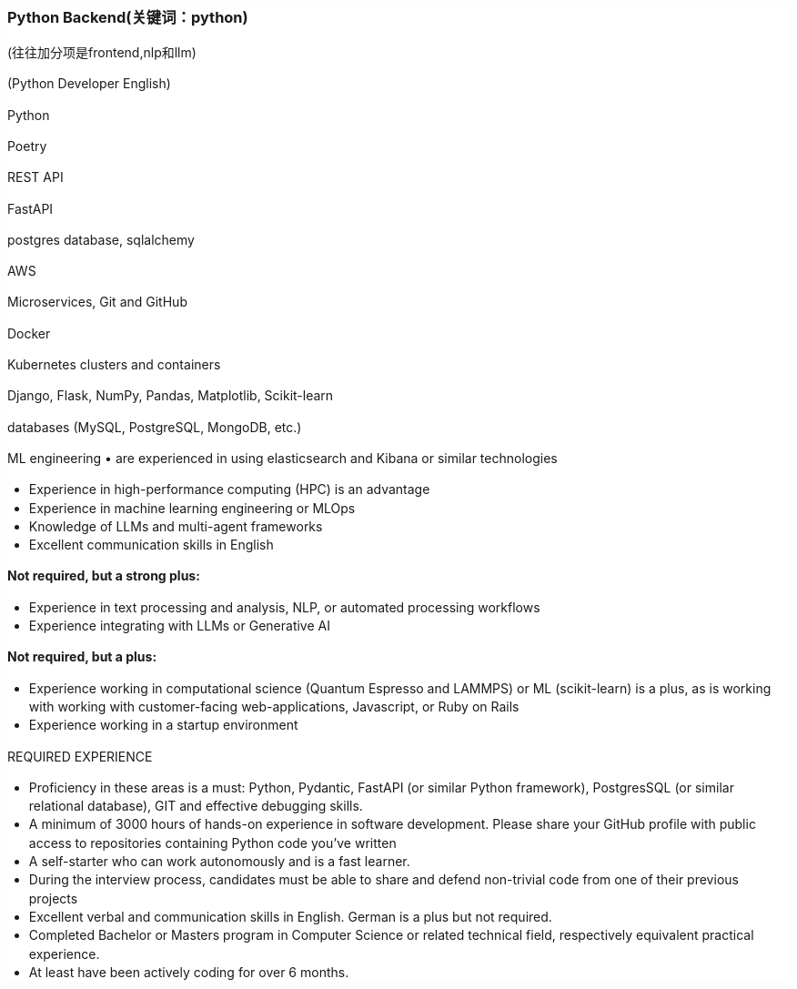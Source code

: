 ### Python Backend(关键词：python)

(往往加分项是frontend,nlp和llm)

(Python Developer English)

Python

Poetry

REST API

FastAPI

postgres database, sqlalchemy

AWS

Microservices, Git and GitHub

Docker

Kubernetes clusters and containers

Django, Flask, NumPy, Pandas, Matplotlib, Scikit-learn

databases (MySQL, PostgreSQL, MongoDB, etc.) 

 ML engineering
• are experienced in using elasticsearch and Kibana or similar technologies

- Experience in high-performance computing (HPC) is an advantage
- Experience in machine learning engineering or MLOps
- Knowledge of LLMs and multi-agent frameworks
- Excellent communication skills in English

**Not required, but a strong plus:**

- Experience in text processing and analysis, NLP, or automated processing workflows
- Experience integrating with LLMs or Generative AI

**Not required, but a plus:**

- Experience working in computational science (Quantum Espresso and LAMMPS) or ML (scikit-learn) is a plus, as is working with working with customer-facing web-applications, Javascript, or Ruby on Rails
- Experience working in a startup environment

REQUIRED EXPERIENCE

- Proficiency in these areas is a must: Python, Pydantic, FastAPI (or similar Python framework), PostgresSQL (or similar relational database), GIT and effective debugging skills.
- A minimum of 3000 hours of hands-on experience in software development. Please share your GitHub profile with public access to repositories containing Python code you’ve written
- A self-starter who can work autonomously and is a fast learner.
- During the interview process, candidates must be able to share and defend non-trivial code from one of their previous projects
- Excellent verbal and communication skills in English. German is a plus but not required.
- Completed Bachelor or Masters program in Computer Science or related technical field, respectively equivalent practical experience.
- At least have been actively coding for over 6 months.
